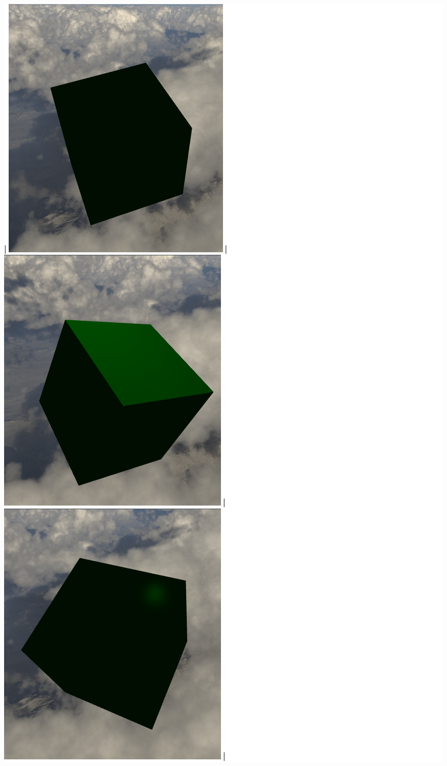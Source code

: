 | <img src="resources/screenshots/screen-ambient.png"/> | <img src="resources/screenshots/screen-diffuse.png"/> | <img src="resources/screenshots/screen-specular.png"/> |
